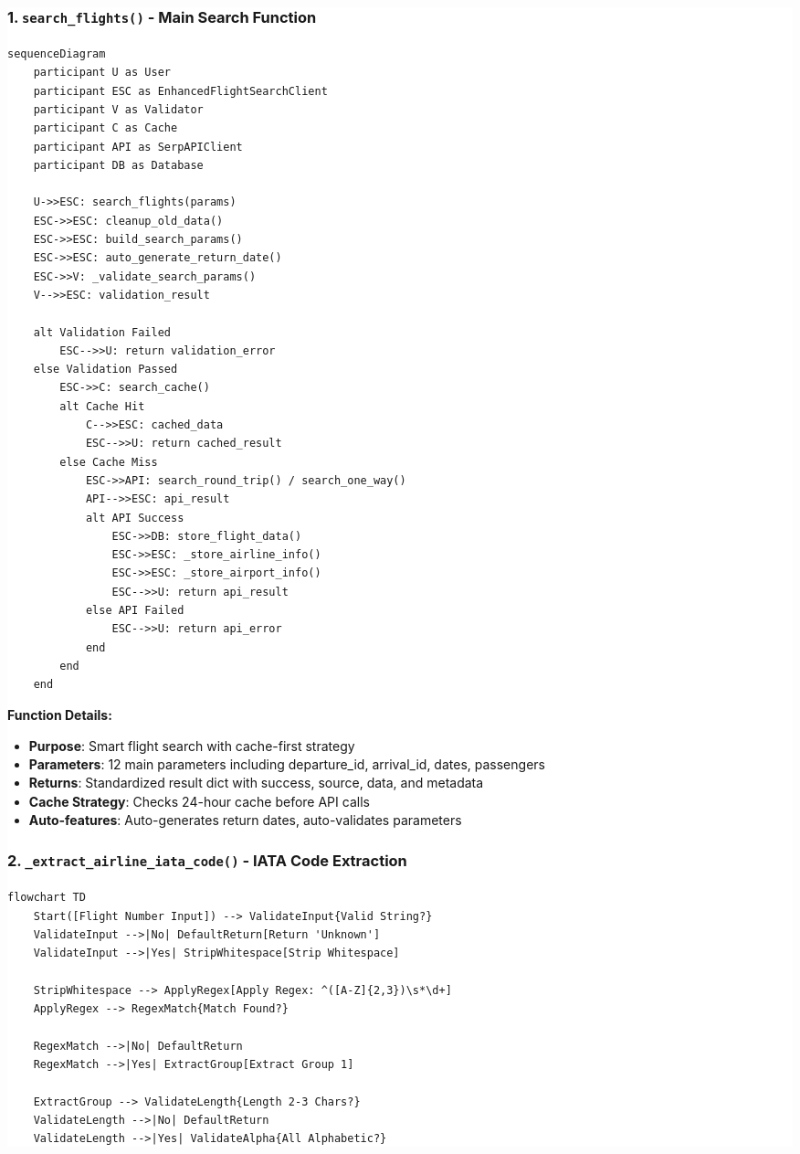 ### 1. `search_flights()` - Main Search Function

```mermaid
sequenceDiagram
    participant U as User
    participant ESC as EnhancedFlightSearchClient
    participant V as Validator
    participant C as Cache
    participant API as SerpAPIClient
    participant DB as Database
    
    U->>ESC: search_flights(params)
    ESC->>ESC: cleanup_old_data()
    ESC->>ESC: build_search_params()
    ESC->>ESC: auto_generate_return_date()
    ESC->>V: _validate_search_params()
    V-->>ESC: validation_result
    
    alt Validation Failed
        ESC-->>U: return validation_error
    else Validation Passed
        ESC->>C: search_cache()
        alt Cache Hit
            C-->>ESC: cached_data
            ESC-->>U: return cached_result
        else Cache Miss
            ESC->>API: search_round_trip() / search_one_way()
            API-->>ESC: api_result
            alt API Success
                ESC->>DB: store_flight_data()
                ESC->>ESC: _store_airline_info()
                ESC->>ESC: _store_airport_info()
                ESC-->>U: return api_result
            else API Failed
                ESC-->>U: return api_error
            end
        end
    end
```

**Function Details:**
- **Purpose**: Smart flight search with cache-first strategy
- **Parameters**: 12 main parameters including departure_id, arrival_id, dates, passengers
- **Returns**: Standardized result dict with success, source, data, and metadata
- **Cache Strategy**: Checks 24-hour cache before API calls
- **Auto-features**: Auto-generates return dates, auto-validates parameters

### 2. `_extract_airline_iata_code()` - IATA Code Extraction

```mermaid
flowchart TD
    Start([Flight Number Input]) --> ValidateInput{Valid String?}
    ValidateInput -->|No| DefaultReturn[Return 'Unknown']
    ValidateInput -->|Yes| StripWhitespace[Strip Whitespace]
    
    StripWhitespace --> ApplyRegex[Apply Regex: ^([A-Z]{2,3})\s*\d+]
    ApplyRegex --> RegexMatch{Match Found?}
    
    RegexMatch -->|No| DefaultReturn
    RegexMatch -->|Yes| ExtractGroup[Extract Group 1]
    
    ExtractGroup --> ValidateLength{Length 2-3 Chars?}
    ValidateLength -->|No| DefaultReturn
    ValidateLength -->|Yes| ValidateAlpha{All Alphabetic?}
```